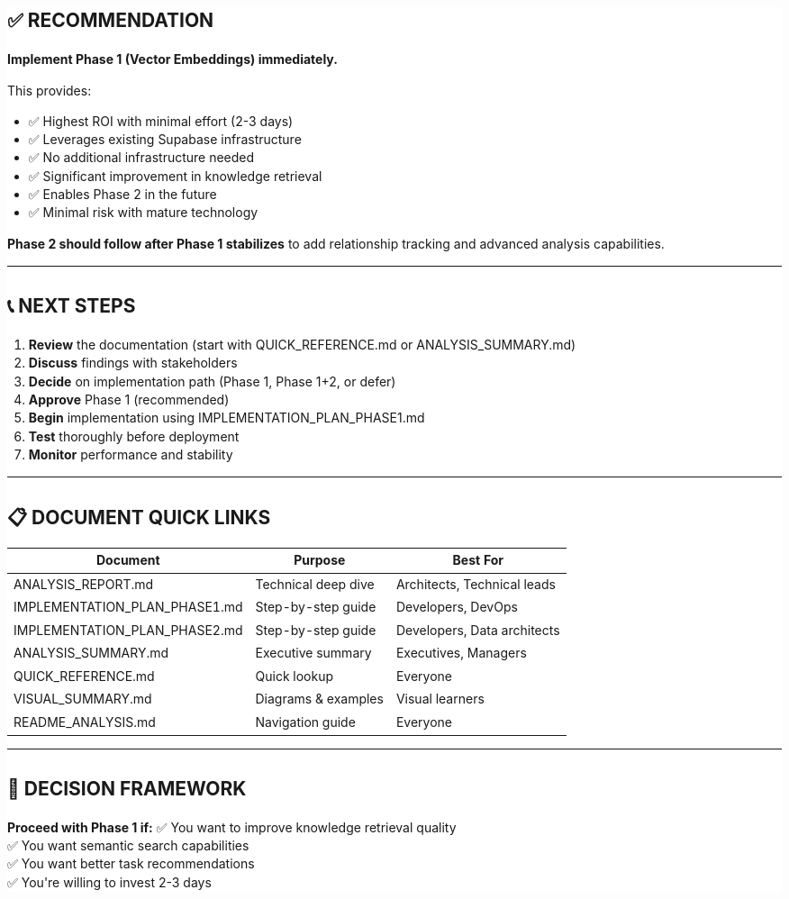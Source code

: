 
## ✅ RECOMMENDATION

**Implement Phase 1 (Vector Embeddings) immediately.**

This provides:
- ✅ Highest ROI with minimal effort (2-3 days)
- ✅ Leverages existing Supabase infrastructure
- ✅ No additional infrastructure needed
- ✅ Significant improvement in knowledge retrieval
- ✅ Enables Phase 2 in the future
- ✅ Minimal risk with mature technology

**Phase 2 should follow after Phase 1 stabilizes** to add relationship tracking and advanced analysis capabilities.

---

## 📞 NEXT STEPS

1. **Review** the documentation (start with QUICK_REFERENCE.md or ANALYSIS_SUMMARY.md)
2. **Discuss** findings with stakeholders
3. **Decide** on implementation path (Phase 1, Phase 1+2, or defer)
4. **Approve** Phase 1 (recommended)
5. **Begin** implementation using IMPLEMENTATION_PLAN_PHASE1.md
6. **Test** thoroughly before deployment
7. **Monitor** performance and stability

---

## 📋 DOCUMENT QUICK LINKS

| Document | Purpose | Best For |
|----------|---------|----------|
| ANALYSIS_REPORT.md | Technical deep dive | Architects, Technical leads |
| IMPLEMENTATION_PLAN_PHASE1.md | Step-by-step guide | Developers, DevOps |
| IMPLEMENTATION_PLAN_PHASE2.md | Step-by-step guide | Developers, Data architects |
| ANALYSIS_SUMMARY.md | Executive summary | Executives, Managers |
| QUICK_REFERENCE.md | Quick lookup | Everyone |
| VISUAL_SUMMARY.md | Diagrams & examples | Visual learners |
| README_ANALYSIS.md | Navigation guide | Everyone |

---

## 🎯 DECISION FRAMEWORK

**Proceed with Phase 1 if:**
✅ You want to improve knowledge retrieval quality  
✅ You want semantic search capabilities  
✅ You want better task recommendations  
✅ You're willing to invest 2-3 days  
